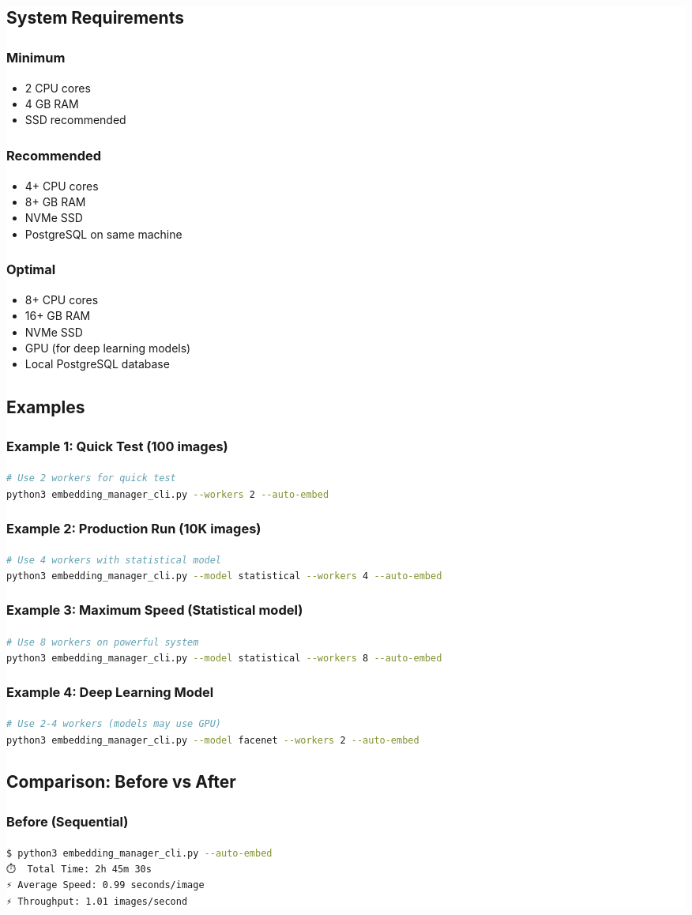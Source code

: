 ## System Requirements

### Minimum
- 2 CPU cores
- 4 GB RAM
- SSD recommended

### Recommended
- 4+ CPU cores
- 8+ GB RAM
- NVMe SSD
- PostgreSQL on same machine

### Optimal
- 8+ CPU cores
- 16+ GB RAM
- NVMe SSD
- GPU (for deep learning models)
- Local PostgreSQL database

## Examples

### Example 1: Quick Test (100 images)
```bash
# Use 2 workers for quick test
python3 embedding_manager_cli.py --workers 2 --auto-embed
```

### Example 2: Production Run (10K images)
```bash
# Use 4 workers with statistical model
python3 embedding_manager_cli.py --model statistical --workers 4 --auto-embed
```

### Example 3: Maximum Speed (Statistical model)
```bash
# Use 8 workers on powerful system
python3 embedding_manager_cli.py --model statistical --workers 8 --auto-embed
```

### Example 4: Deep Learning Model
```bash
# Use 2-4 workers (models may use GPU)
python3 embedding_manager_cli.py --model facenet --workers 2 --auto-embed
```

## Comparison: Before vs After

### Before (Sequential)
```bash
$ python3 embedding_manager_cli.py --auto-embed
⏱️  Total Time: 2h 45m 30s
⚡ Average Speed: 0.99 seconds/image
⚡ Throughput: 1.01 images/second
```
